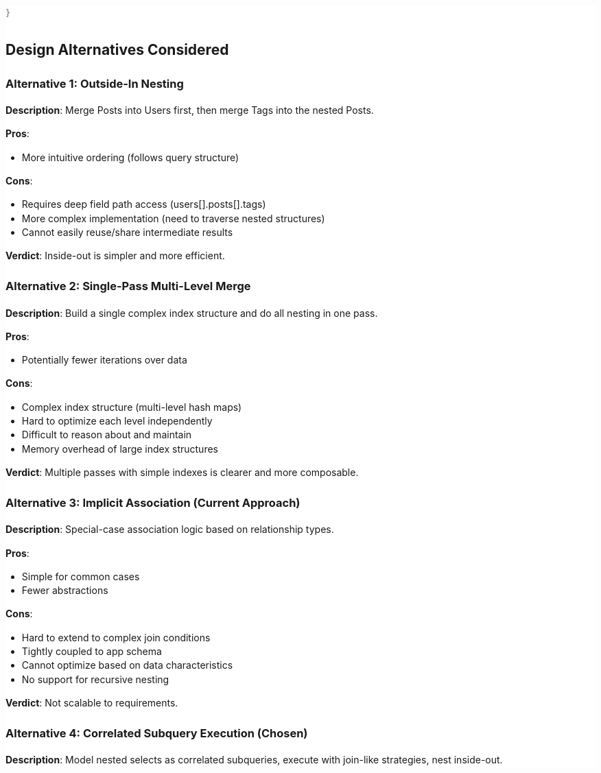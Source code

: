 ```rust
}
```

## Design Alternatives Considered

### Alternative 1: Outside-In Nesting

**Description**: Merge Posts into Users first, then merge Tags into the nested Posts.

**Pros**:
- More intuitive ordering (follows query structure)

**Cons**:
- Requires deep field path access (users[].posts[].tags)
- More complex implementation (need to traverse nested structures)
- Cannot easily reuse/share intermediate results

**Verdict**: Inside-out is simpler and more efficient.

### Alternative 2: Single-Pass Multi-Level Merge

**Description**: Build a single complex index structure and do all nesting in one pass.

**Pros**:
- Potentially fewer iterations over data

**Cons**:
- Complex index structure (multi-level hash maps)
- Hard to optimize each level independently
- Difficult to reason about and maintain
- Memory overhead of large index structures

**Verdict**: Multiple passes with simple indexes is clearer and more composable.

### Alternative 3: Implicit Association (Current Approach)

**Description**: Special-case association logic based on relationship types.

**Pros**:
- Simple for common cases
- Fewer abstractions

**Cons**:
- Hard to extend to complex join conditions
- Tightly coupled to app schema
- Cannot optimize based on data characteristics
- No support for recursive nesting

**Verdict**: Not scalable to requirements.

### Alternative 4: Correlated Subquery Execution (Chosen)

**Description**: Model nested selects as correlated subqueries, execute with join-like strategies, nest inside-out.
